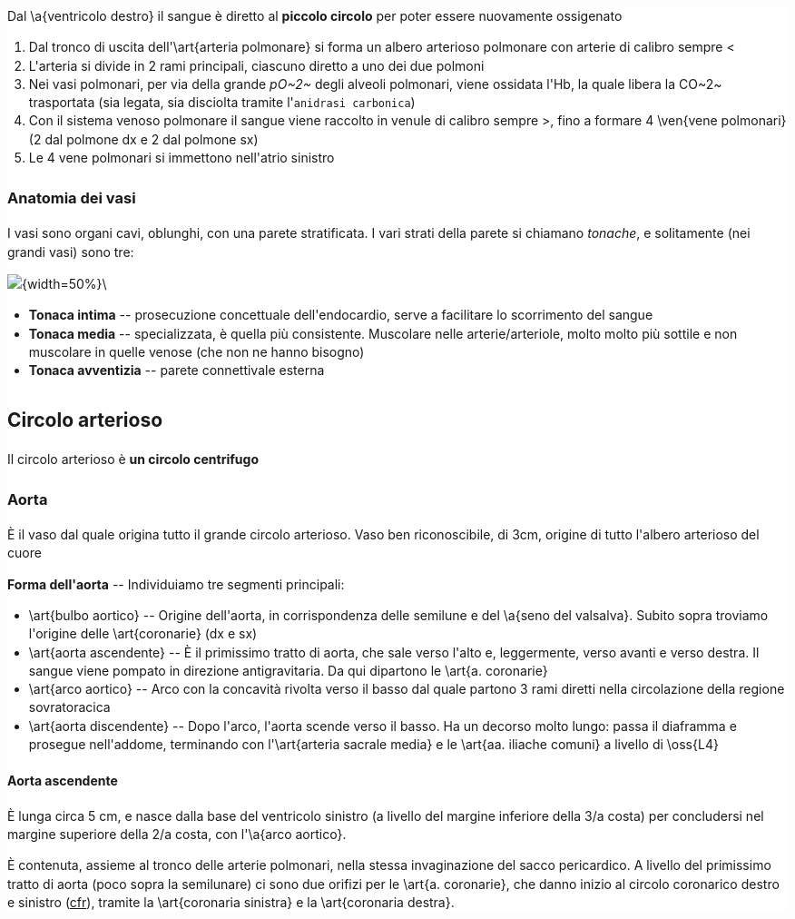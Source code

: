 Dal \a{ventricolo destro} il sangue è diretto al __piccolo circolo__ per poter essere nuovamente ossigenato

1. Dal tronco di uscita dell'\art{arteria polmonare} si forma un albero arterioso polmonare con arterie di calibro sempre <
2. L'arteria si divide in 2 rami principali, ciascuno diretto a uno dei due polmoni
3. Nei vasi polmonari, per via della grande _pO~2~_ degli alveoli polmonari, viene ossidata l'Hb, la quale libera la CO~2~ trasportata (sia legata, sia disciolta tramite l'`anidrasi carbonica`)
4. Con il sistema venoso polmonare il sangue viene raccolto in venule di calibro sempre >, fino a formare 4 \ven{vene polmonari} (2 dal polmone dx e 2 dal polmone sx)
5. Le 4 vene polmonari si immettono nell'atrio sinistro

### Anatomia dei vasi
I vasi sono organi cavi, oblunghi, con una parete stratificata. I vari strati della parete si chiamano _tonache_, e solitamente (nei grandi vasi) sono tre:

![](img/parete-vasale.png){width=50%}\ 

* __Tonaca intima__ -- prosecuzione concettuale dell'endocardio, serve a facilitare lo scorrimento del sangue
* __Tonaca media__ -- specializzata, è quella più consistente. Muscolare nelle arterie/arteriole, molto molto più sottile e non muscolare in quelle venose (che non ne hanno bisogno)
* __Tonaca avventizia__ -- parete connettivale esterna

## Circolo arterioso
Il circolo arterioso è __un circolo centrifugo__

### Aorta
È il vaso dal quale origina tutto il grande circolo arterioso. Vaso ben riconoscibile, di 3cm, origine di tutto l'albero arterioso del cuore

__Forma dell'aorta__ -- Individuiamo tre segmenti principali:

* \art{bulbo aortico} -- Origine dell'aorta, in corrispondenza delle semilune e del \a{seno del valsalva}. Subito sopra troviamo l'origine delle \art{coronarie} (dx e sx)
* \art{aorta ascendente} -- È il primissimo tratto di aorta, che sale verso l'alto e, leggermente, verso avanti e verso destra. Il sangue viene pompato in direzione antigravitaria. Da qui dipartono le \art{a. coronarie}
* \art{arco aortico} -- Arco con la concavità rivolta verso il basso dal quale partono 3 rami diretti nella circolazione della regione sovratoracica
* \art{aorta discendente} -- Dopo l'arco, l'aorta scende verso il basso. Ha un decorso molto lungo: passa il diaframma e prosegue nell'addome, terminando con l'\art{arteria sacrale media} e le \art{aa. iliache comuni} a livello di \oss{L4}

#### Aorta ascendente
È lunga circa 5 cm, e nasce dalla base del ventricolo sinistro (a livello del margine inferiore della 3/a costa) per concludersi nel margine superiore della 2/a costa, con l'\a{arco aortico}.

È contenuta, assieme al tronco delle arterie polmonari, nella stessa invaginazione del sacco pericardico. A livello del primissimo tratto di aorta (poco sopra la semilunare) ci sono due orifizi per le \art{a. coronarie}, che danno inizio al circolo coronarico destro e sinistro ([cfr](#arterie-coronarie)), tramite la \art{coronaria sinistra} e la \art{coronaria destra}.
